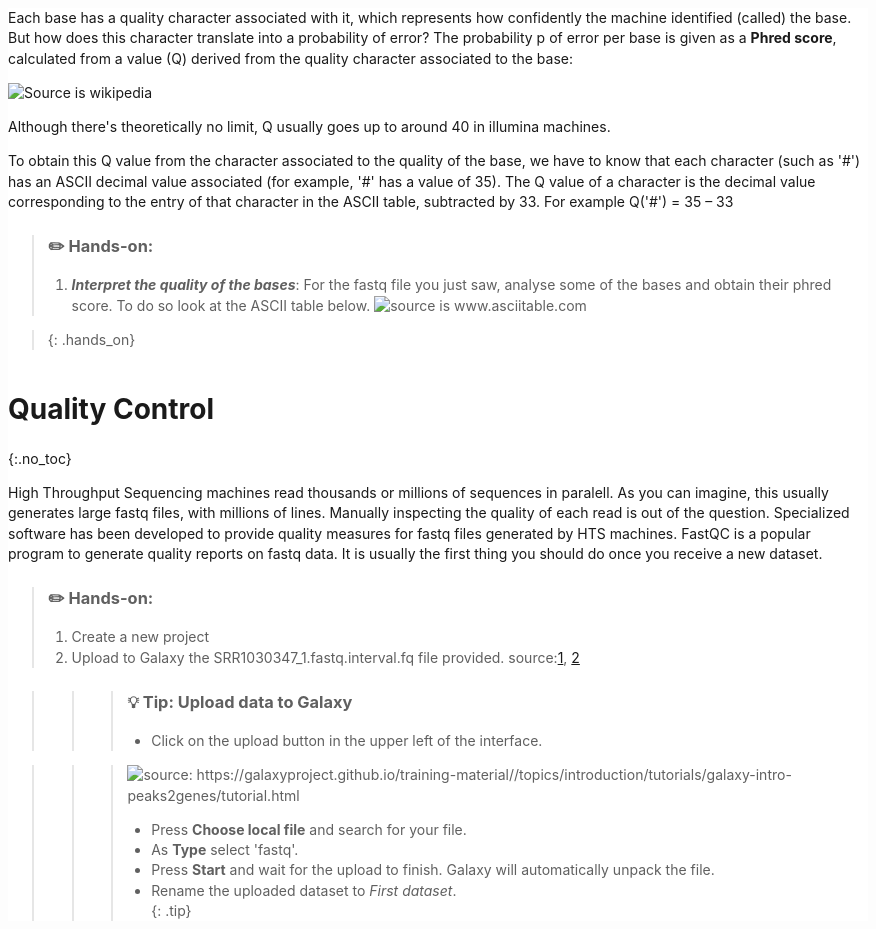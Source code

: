 Each base has a quality character associated with it, which represents how confidently the machine identified (called) the base. But how does this character translate into a probability of error?
The probability p of error per base is given as a **Phred score**, calculated from a value (Q) derived from the quality character associated to the base:

![](https://wikimedia.org/api/rest_v1/media/math/render/svg/1a30ecef1f2739d87f5451d0a748d257e48a4bef "Source is wikipedia") 

Although there's theoretically no limit, Q usually goes up to around 40 in illumina machines.

To obtain this Q value from the character associated to the quality of the base, we have to know that each character (such as '#') has an ASCII decimal value associated (for example, '#' has a value of 35).
The Q value of a character is the decimal value corresponding to the entry of that character in the ASCII table, subtracted by 33. For example Q('#') = 35 – 33

> ### :pencil2: Hands-on: 
>
> 1. *__Interpret the quality of the bases__*: For the fastq file you just saw, analyse some of the bases and obtain their phred score. To do so look at the ASCII table below.
  ![](http://www.asciitable.com/index/asciifull.gif "source is www.asciitable.com")
  
> {: .hands_on}

# Quality Control
{:.no_toc}

High Throughput Sequencing machines read thousands or millions of sequences in paralell. As you can imagine, this usually generates large fastq files, with millions of lines. Manually inspecting the quality of each read is out of the question. Specialized software has been developed to provide quality measures for fastq files generated by HTS machines. FastQC is a popular program to generate quality reports on fastq data. It is usually the first thing you should do once you receive a new dataset.

> ### :pencil2: Hands-on: 
>
> 1. Create a new project
> 2. Upload to Galaxy the SRR1030347_1.fastq.interval.fq file provided. source:[1](http://journals.plos.org/plosgenetics/article?id=10.1371/journal.pgen.1004182), [2](https://www.ncbi.nlm.nih.gov/sra/?term=SRR1030347)

>>    > ### :bulb: Tip: Upload data to Galaxy
>>    >
>>    > * Click on the upload button in the upper left of the interface.

>>    >  ![](https://galaxyproject.github.io/training-material//topics/introduction/images/upload_button.png "source: https://galaxyproject.github.io/training-material//topics/introduction/tutorials/galaxy-intro-peaks2genes/tutorial.html")
>>    > * Press __Choose local file__ and search for your file.
>>    > * As __Type__ select 'fastq'.
>>    > * Press **Start** and wait for the upload to finish. Galaxy will automatically unpack the file.
>>    > * Rename the uploaded dataset to _First dataset_.     
>>    {: .tip}
